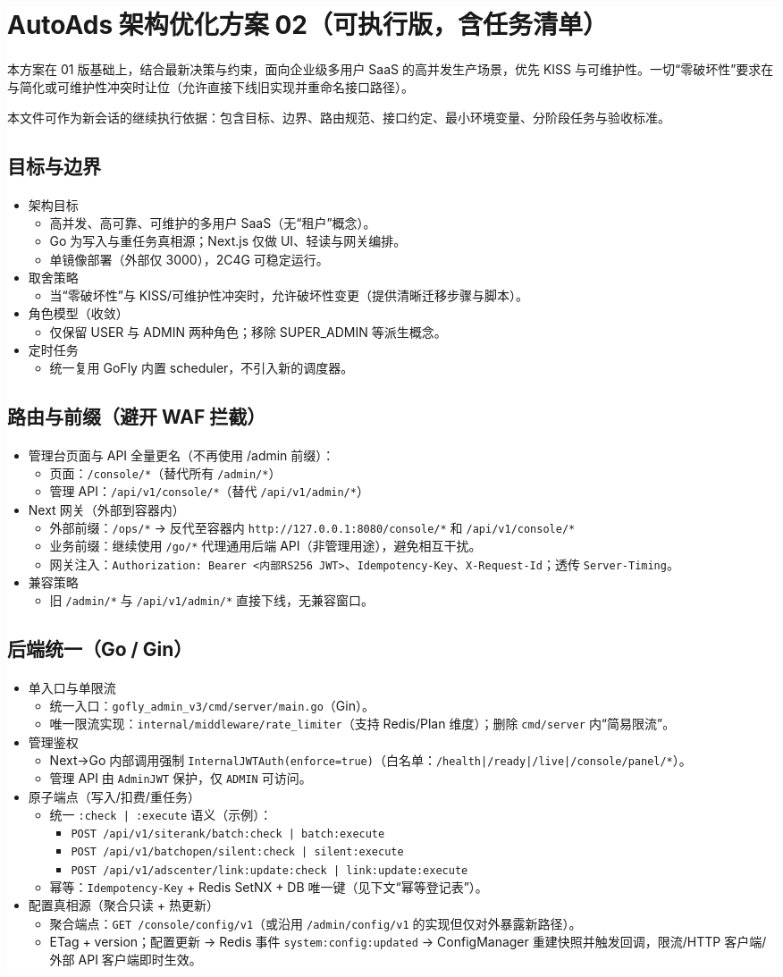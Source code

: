 # AutoAds 架构优化方案 02（可执行版，含任务清单）

本方案在 01 版基础上，结合最新决策与约束，面向企业级多用户 SaaS 的高并发生产场景，优先 KISS 与可维护性。一切“零破坏性”要求在与简化或可维护性冲突时让位（允许直接下线旧实现并重命名接口路径）。

本文件可作为新会话的继续执行依据：包含目标、边界、路由规范、接口约定、最小环境变量、分阶段任务与验收标准。

## 目标与边界

- 架构目标
  - 高并发、高可靠、可维护的多用户 SaaS（无“租户”概念）。
  - Go 为写入与重任务真相源；Next.js 仅做 UI、轻读与网关编排。
  - 单镜像部署（外部仅 3000），2C4G 可稳定运行。
- 取舍策略
  - 当“零破坏性”与 KISS/可维护性冲突时，允许破坏性变更（提供清晰迁移步骤与脚本）。
- 角色模型（收敛）
  - 仅保留 USER 与 ADMIN 两种角色；移除 SUPER_ADMIN 等派生概念。
- 定时任务
  - 统一复用 GoFly 内置 scheduler，不引入新的调度器。

## 路由与前缀（避开 WAF 拦截）

- 管理台页面与 API 全量更名（不再使用 /admin 前缀）：
  - 页面：`/console/*`（替代所有 `/admin/*`）
  - 管理 API：`/api/v1/console/*`（替代 `/api/v1/admin/*`）
- Next 网关（外部到容器内）
  - 外部前缀：`/ops/*` → 反代至容器内 `http://127.0.0.1:8080/console/*` 和 `/api/v1/console/*`
  - 业务前缀：继续使用 `/go/*` 代理通用后端 API（非管理用途），避免相互干扰。
  - 网关注入：`Authorization: Bearer <内部RS256 JWT>`、`Idempotency-Key`、`X-Request-Id`；透传 `Server-Timing`。
- 兼容策略
  - 旧 `/admin/*` 与 `/api/v1/admin/*` 直接下线，无兼容窗口。

## 后端统一（Go / Gin）

- 单入口与单限流
  - 统一入口：`gofly_admin_v3/cmd/server/main.go`（Gin）。
  - 唯一限流实现：`internal/middleware/rate_limiter`（支持 Redis/Plan 维度）；删除 `cmd/server` 内“简易限流”。
- 管理鉴权
  - Next→Go 内部调用强制 `InternalJWTAuth(enforce=true)`（白名单：`/health|/ready|/live|/console/panel/*`）。
  - 管理 API 由 `AdminJWT` 保护，仅 `ADMIN` 可访问。
- 原子端点（写入/扣费/重任务）
  - 统一 `:check | :execute` 语义（示例）：
    - `POST /api/v1/siterank/batch:check | batch:execute`
    - `POST /api/v1/batchopen/silent:check | silent:execute`
    - `POST /api/v1/adscenter/link:update:check | link:update:execute`
  - 幂等：`Idempotency-Key` + Redis SetNX + DB 唯一键（见下文“幂等登记表”）。
- 配置真相源（聚合只读 + 热更新）
  - 聚合端点：`GET /console/config/v1`（或沿用 `/admin/config/v1` 的实现但仅对外暴露新路径）。
  - ETag + version；配置更新 → Redis 事件 `system:config:updated` → ConfigManager 重建快照并触发回调，限流/HTTP 客户端/外部 API 客户端即时生效。
